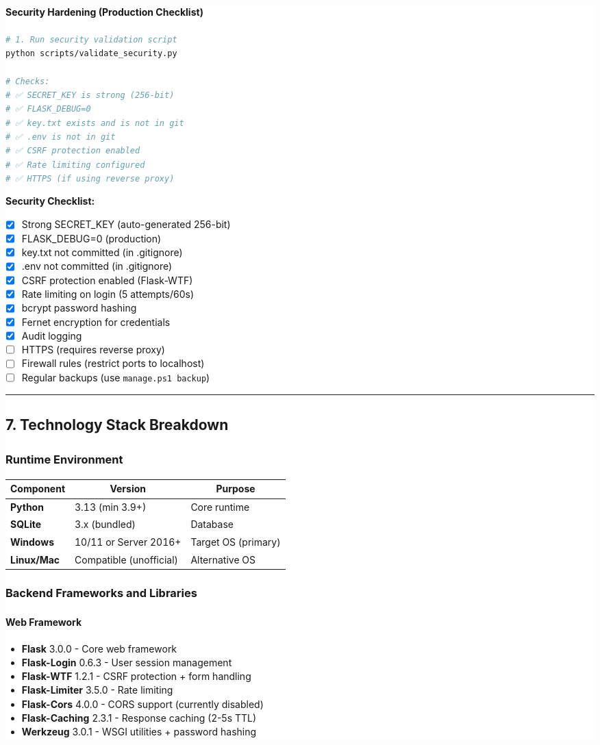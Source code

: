 #### **Security Hardening (Production Checklist)**
```bash
# 1. Run security validation script
python scripts/validate_security.py

# Checks:
# ✅ SECRET_KEY is strong (256-bit)
# ✅ FLASK_DEBUG=0
# ✅ key.txt exists and is not in git
# ✅ .env is not in git
# ✅ CSRF protection enabled
# ✅ Rate limiting configured
# ✅ HTTPS (if using reverse proxy)
```

**Security Checklist:**
- [x] Strong SECRET_KEY (auto-generated 256-bit)
- [x] FLASK_DEBUG=0 (production)
- [x] key.txt not committed (in .gitignore)
- [x] .env not committed (in .gitignore)
- [x] CSRF protection enabled (Flask-WTF)
- [x] Rate limiting on login (5 attempts/60s)
- [x] bcrypt password hashing
- [x] Fernet encryption for credentials
- [x] Audit logging
- [ ] HTTPS (requires reverse proxy)
- [ ] Firewall rules (restrict ports to localhost)
- [ ] Regular backups (use `manage.ps1 backup`)

---

## 7. Technology Stack Breakdown

### Runtime Environment

| Component | Version | Purpose |
|-----------|---------|---------|
| **Python** | 3.13 (min 3.9+) | Core runtime |
| **SQLite** | 3.x (bundled) | Database |
| **Windows** | 10/11 or Server 2016+ | Target OS (primary) |
| **Linux/Mac** | Compatible (unofficial) | Alternative OS |

### Backend Frameworks and Libraries

#### **Web Framework**
- **Flask** 3.0.0 - Core web framework
- **Flask-Login** 0.6.3 - User session management
- **Flask-WTF** 1.2.1 - CSRF protection + form handling
- **Flask-Limiter** 3.5.0 - Rate limiting
- **Flask-Cors** 4.0.0 - CORS support (currently disabled)
- **Flask-Caching** 2.3.1 - Response caching (2-5s TTL)
- **Werkzeug** 3.0.1 - WSGI utilities + password hashing

